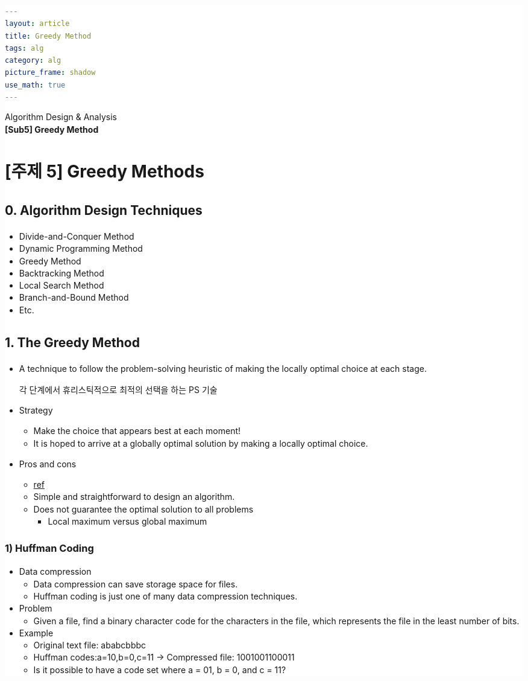 ```yaml
---
layout: article
title: Greedy Method
tags: alg
category: alg
picture_frame: shadow
use_math: true
---
```


Algorithm Design & Analysis  
**[Sub5] Greedy Method**



# [주제 5] Greedy Methods

## 0. Algorithm Design Techniques

- Divide-and-Conquer Method
- Dynamic Programming Method
- Greedy Method
- Backtracking Method
- Local Search Method
- Branch-and-Bound Method
- Etc.

## 1. The Greedy Method

- A technique to follow the problem-solving heuristic of making the locally optimal choice at each stage.

  각 단계에서 휴리스틱적으로 최적의 선택을 하는 PS 기술

- Strategy

  - Make the choice that appears best at each moment!
  - It is hoped to arrive at a globally optimal solution by making a locally optimal choice.

- Pros and cons

  - [ref](https://en.wikipedia.org/wiki/Greedy_algorithm)
  - Simple and straightforward to design an algorithm.
  - Does not guarantee the optimal solution to all problems 
    - Local maximum versus global maximum

### 1) Huffman Coding

- Data compression
  - Data compression can save storage space for files.
  - Huffman coding is just one of many data compression techniques.
- Problem
  - Given a file, find a binary character code for the characters in the file, which represents the file in the least number of bits.
- Example
  - Original text file: ababcbbbc
  - Huffman codes:a=10,b=0,c=11 → Compressed file: 1001001100011
  - Is it possible to have a code set where a = 01, b = 0, and c = 11?
